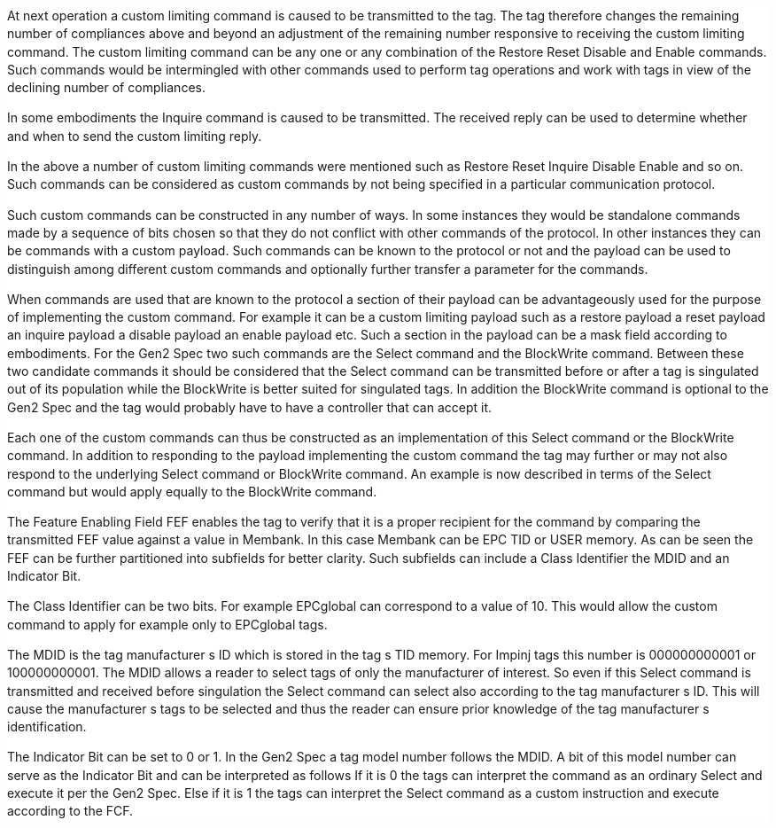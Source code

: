 At next operation a custom limiting command is caused to be transmitted to the tag. The tag therefore changes the remaining number of compliances above and beyond an adjustment of the remaining number responsive to receiving the custom limiting command. The custom limiting command can be any one or any combination of the Restore Reset Disable and Enable commands. Such commands would be intermingled with other commands used to perform tag operations and work with tags in view of the declining number of compliances.

In some embodiments the Inquire command is caused to be transmitted. The received reply can be used to determine whether and when to send the custom limiting reply.

In the above a number of custom limiting commands were mentioned such as Restore Reset Inquire Disable Enable and so on. Such commands can be considered as custom commands by not being specified in a particular communication protocol.

Such custom commands can be constructed in any number of ways. In some instances they would be standalone commands made by a sequence of bits chosen so that they do not conflict with other commands of the protocol. In other instances they can be commands with a custom payload. Such commands can be known to the protocol or not and the payload can be used to distinguish among different custom commands and optionally further transfer a parameter for the commands.

When commands are used that are known to the protocol a section of their payload can be advantageously used for the purpose of implementing the custom command. For example it can be a custom limiting payload such as a restore payload a reset payload an inquire payload a disable payload an enable payload etc. Such a section in the payload can be a mask field according to embodiments. For the Gen2 Spec two such commands are the Select command and the BlockWrite command. Between these two candidate commands it should be considered that the Select command can be transmitted before or after a tag is singulated out of its population while the BlockWrite is better suited for singulated tags. In addition the BlockWrite command is optional to the Gen2 Spec and the tag would probably have to have a controller that can accept it.

Each one of the custom commands can thus be constructed as an implementation of this Select command or the BlockWrite command. In addition to responding to the payload implementing the custom command the tag may further or may not also respond to the underlying Select command or BlockWrite command. An example is now described in terms of the Select command but would apply equally to the BlockWrite command.

The Feature Enabling Field FEF enables the tag to verify that it is a proper recipient for the command by comparing the transmitted FEF value against a value in Membank. In this case Membank can be EPC TID or USER memory. As can be seen the FEF can be further partitioned into subfields for better clarity. Such subfields can include a Class Identifier the MDID and an Indicator Bit.

The Class Identifier can be two bits. For example EPCglobal can correspond to a value of 10. This would allow the custom command to apply for example only to EPCglobal tags.

The MDID is the tag manufacturer s ID which is stored in the tag s TID memory. For Impinj tags this number is 000000000001 or 100000000001. The MDID allows a reader to select tags of only the manufacturer of interest. So even if this Select command is transmitted and received before singulation the Select command can select also according to the tag manufacturer s ID. This will cause the manufacturer s tags to be selected and thus the reader can ensure prior knowledge of the tag manufacturer s identification.

The Indicator Bit can be set to 0 or 1. In the Gen2 Spec a tag model number follows the MDID. A bit of this model number can serve as the Indicator Bit and can be interpreted as follows If it is 0 the tags can interpret the command as an ordinary Select and execute it per the Gen2 Spec. Else if it is 1 the tags can interpret the Select command as a custom instruction and execute according to the FCF.
